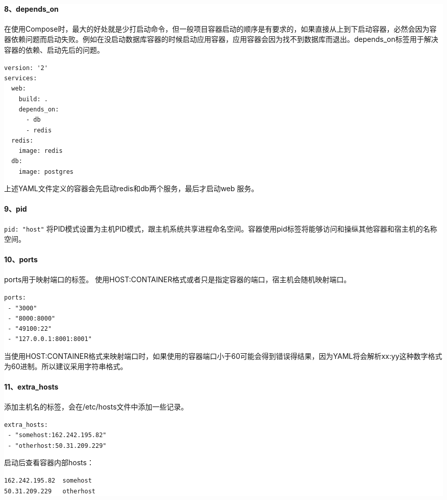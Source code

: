 #### 8、depends_on

在使用Compose时，最大的好处就是少打启动命令，但一般项目容器启动的顺序是有要求的，如果直接从上到下启动容器，必然会因为容器依赖问题而启动失败。例如在没启动数据库容器的时候启动应用容器，应用容器会因为找不到数据库而退出。depends_on标签用于解决容器的依赖、启动先后的问题。

```
version: '2'
services:
  web:
    build: .
    depends_on:
      - db
      - redis
  redis:
    image: redis
  db:
    image: postgres
```

上述YAML文件定义的容器会先启动redis和db两个服务，最后才启动web 服务。

#### 9、pid

`pid: "host"`
将PID模式设置为主机PID模式，跟主机系统共享进程命名空间。容器使用pid标签将能够访问和操纵其他容器和宿主机的名称空间。

#### 10、ports

ports用于映射端口的标签。
使用HOST:CONTAINER格式或者只是指定容器的端口，宿主机会随机映射端口。

```
ports:
 - "3000"
 - "8000:8000"
 - "49100:22"
 - "127.0.0.1:8001:8001"
```

当使用HOST:CONTAINER格式来映射端口时，如果使用的容器端口小于60可能会得到错误得结果，因为YAML将会解析xx:yy这种数字格式为60进制。所以建议采用字符串格式。

#### 11、extra_hosts

添加主机名的标签，会在/etc/hosts文件中添加一些记录。

```
extra_hosts:
 - "somehost:162.242.195.82"
 - "otherhost:50.31.209.229"
```

启动后查看容器内部hosts：

```
162.242.195.82  somehost
50.31.209.229   otherhost
```
